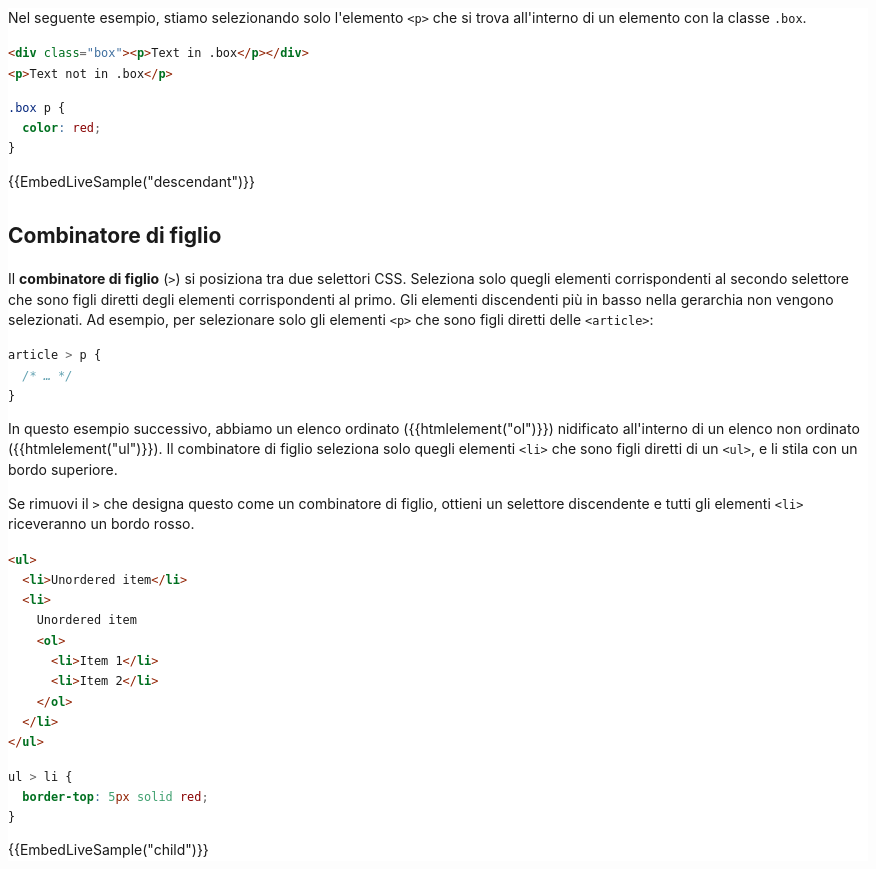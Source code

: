 Nel seguente esempio, stiamo selezionando solo l'elemento `<p>` che si trova all'interno di un elemento con la classe `.box`.

```html live-sample___descendant
<div class="box"><p>Text in .box</p></div>
<p>Text not in .box</p>
```

```css live-sample___descendant
.box p {
  color: red;
}
```

{{EmbedLiveSample("descendant")}}

## Combinatore di figlio

Il **combinatore di figlio** (`>`) si posiziona tra due selettori CSS. Seleziona solo quegli elementi corrispondenti al secondo selettore che sono figli diretti degli elementi corrispondenti al primo. Gli elementi discendenti più in basso nella gerarchia non vengono selezionati. Ad esempio, per selezionare solo gli elementi `<p>` che sono figli diretti delle `<article>`:

```css
article > p {
  /* … */
}
```

In questo esempio successivo, abbiamo un elenco ordinato ({{htmlelement("ol")}}) nidificato all'interno di un elenco non ordinato ({{htmlelement("ul")}}). Il combinatore di figlio seleziona solo quegli elementi `<li>` che sono figli diretti di un `<ul>`, e li stila con un bordo superiore.

Se rimuovi il `>` che designa questo come un combinatore di figlio, ottieni un selettore discendente e tutti gli elementi `<li>` riceveranno un bordo rosso.

```html live-sample___child
<ul>
  <li>Unordered item</li>
  <li>
    Unordered item
    <ol>
      <li>Item 1</li>
      <li>Item 2</li>
    </ol>
  </li>
</ul>
```

```css live-sample___child
ul > li {
  border-top: 5px solid red;
}
```

{{EmbedLiveSample("child")}}
